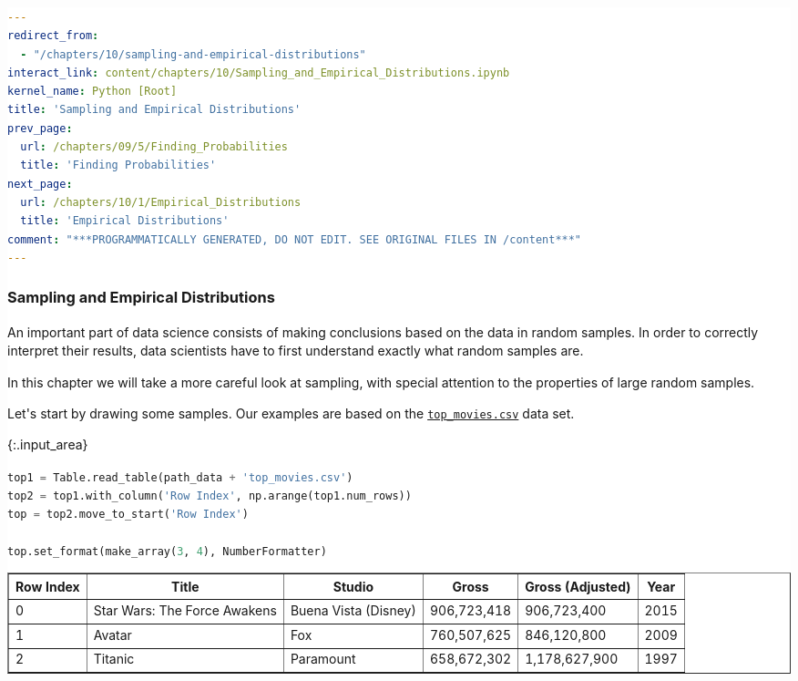 ```yaml
---
redirect_from:
  - "/chapters/10/sampling-and-empirical-distributions"
interact_link: content/chapters/10/Sampling_and_Empirical_Distributions.ipynb
kernel_name: Python [Root]
title: 'Sampling and Empirical Distributions'
prev_page:
  url: /chapters/09/5/Finding_Probabilities
  title: 'Finding Probabilities'
next_page:
  url: /chapters/10/1/Empirical_Distributions
  title: 'Empirical Distributions'
comment: "***PROGRAMMATICALLY GENERATED, DO NOT EDIT. SEE ORIGINAL FILES IN /content***"
---
```





### Sampling and Empirical Distributions
An important part of data science consists of making conclusions based on the data in random samples. In order to correctly interpret their results, data scientists have to first understand exactly what random samples are.

In this chapter we will take a more careful look at sampling, with special attention to the properties of large random samples. 

Let's start by drawing some samples. Our examples are based on the <code><a href="imdb.csv">top_movies.csv</a></code> data set.



{:.input_area}
```python
top1 = Table.read_table(path_data + 'top_movies.csv')
top2 = top1.with_column('Row Index', np.arange(top1.num_rows))
top = top2.move_to_start('Row Index')

top.set_format(make_array(3, 4), NumberFormatter)
```





<div markdown="0" class="output output_html">
<table border="1" class="dataframe">
    <thead>
        <tr>
            <th>Row Index</th> <th>Title</th> <th>Studio</th> <th>Gross</th> <th>Gross (Adjusted)</th> <th>Year</th>
        </tr>
    </thead>
    <tbody>
        <tr>
            <td>0        </td> <td>Star Wars: The Force Awakens             </td> <td>Buena Vista (Disney)</td> <td>906,723,418</td> <td>906,723,400     </td> <td>2015</td>
        </tr>
        <tr>
            <td>1        </td> <td>Avatar                                   </td> <td>Fox                 </td> <td>760,507,625</td> <td>846,120,800     </td> <td>2009</td>
        </tr>
        <tr>
            <td>2        </td> <td>Titanic                                  </td> <td>Paramount           </td> <td>658,672,302</td> <td>1,178,627,900   </td> <td>1997</td>
        </tr>
        <tr>
